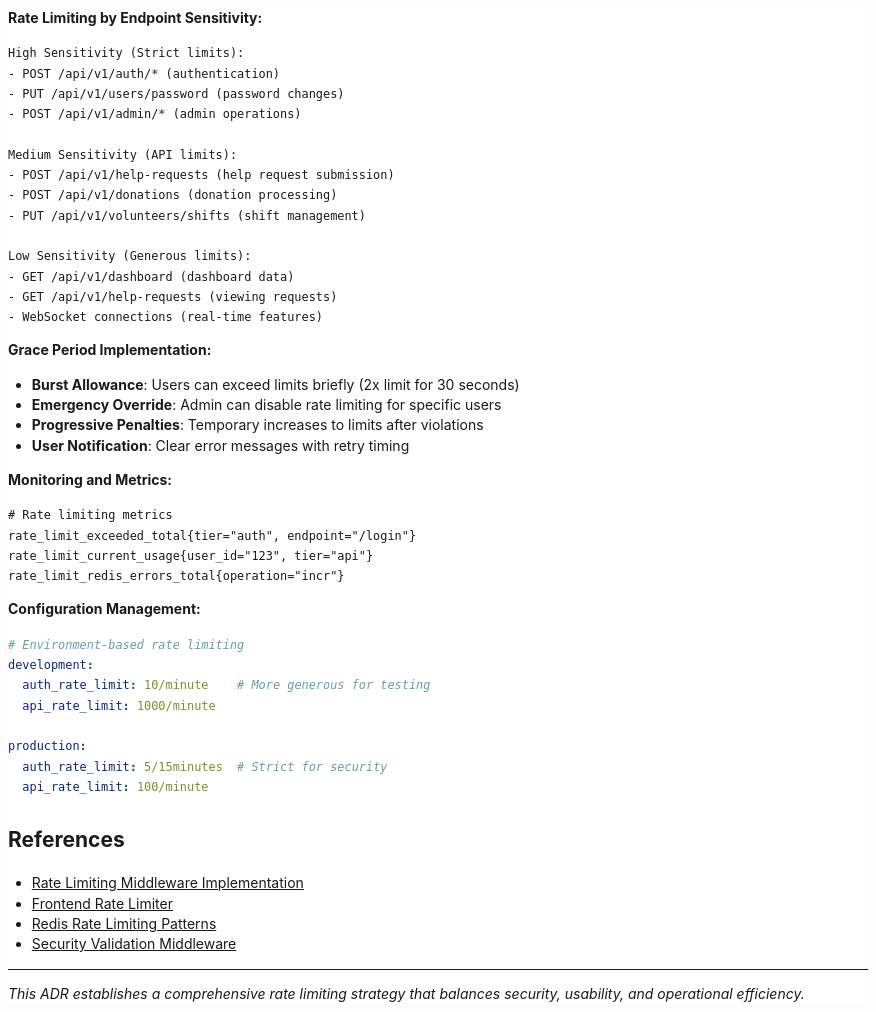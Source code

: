 
**Rate Limiting by Endpoint Sensitivity:**
```
High Sensitivity (Strict limits):
- POST /api/v1/auth/* (authentication)
- PUT /api/v1/users/password (password changes)
- POST /api/v1/admin/* (admin operations)

Medium Sensitivity (API limits):
- POST /api/v1/help-requests (help request submission)
- POST /api/v1/donations (donation processing)
- PUT /api/v1/volunteers/shifts (shift management)

Low Sensitivity (Generous limits):
- GET /api/v1/dashboard (dashboard data)
- GET /api/v1/help-requests (viewing requests)
- WebSocket connections (real-time features)
```

**Grace Period Implementation:**
- **Burst Allowance**: Users can exceed limits briefly (2x limit for 30 seconds)
- **Emergency Override**: Admin can disable rate limiting for specific users
- **Progressive Penalties**: Temporary increases to limits after violations
- **User Notification**: Clear error messages with retry timing

**Monitoring and Metrics:**
```prometheus
# Rate limiting metrics
rate_limit_exceeded_total{tier="auth", endpoint="/login"}
rate_limit_current_usage{user_id="123", tier="api"} 
rate_limit_redis_errors_total{operation="incr"}
```

**Configuration Management:**
```yaml
# Environment-based rate limiting
development:
  auth_rate_limit: 10/minute    # More generous for testing
  api_rate_limit: 1000/minute
  
production:
  auth_rate_limit: 5/15minutes  # Strict for security  
  api_rate_limit: 100/minute
```

## References
- [Rate Limiting Middleware Implementation](../backend/internal/middleware/rate_limiter.go)
- [Frontend Rate Limiter](../frontend/lib/utils/api-rate-limiter.ts)
- [Redis Rate Limiting Patterns](https://redis.io/docs/manual/patterns/distributed-locks/)
- [Security Validation Middleware](../backend/internal/middleware/security_validator.go)

---
*This ADR establishes a comprehensive rate limiting strategy that balances security, usability, and operational efficiency.*